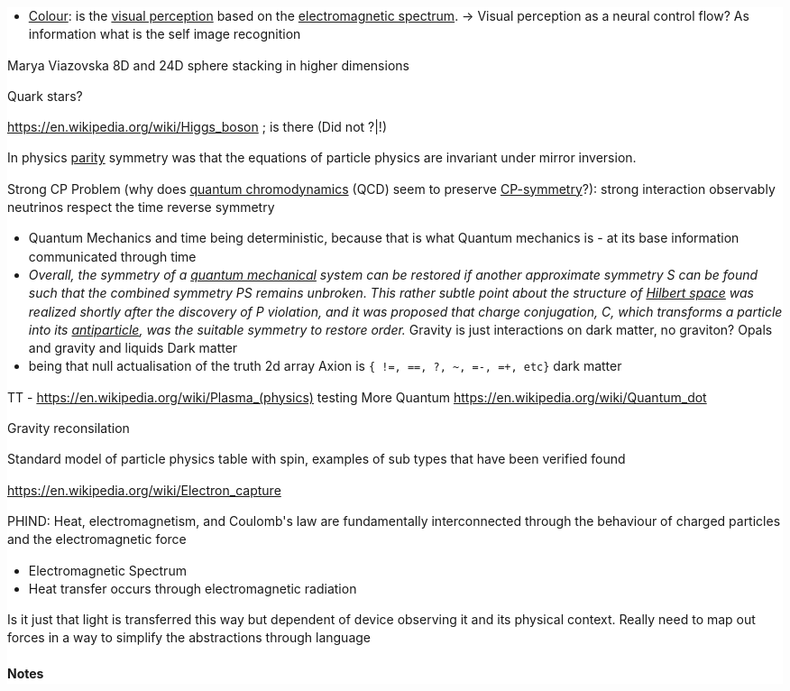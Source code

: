 - [Colour](https://en.wikipedia.org/wiki/Color): is the [visual perception](https://en.wikipedia.org/wiki/Visual_perception "Visual perception") based on the [electromagnetic spectrum](https://en.wikipedia.org/wiki/Electromagnetic_spectrum "Electromagnetic spectrum"). -> Visual perception as a neural control flow? As information what is the self image recognition


Marya Viazovska 8D and 24D sphere stacking in higher dimensions

Quark stars?

https://en.wikipedia.org/wiki/Higgs_boson ; is there (Did not ?|!)

In physics [parity](https://en.wikipedia.org/wiki/Parity_\(physics\) "Parity (physics)") symmetry was that the equations of particle physics are invariant under mirror inversion.

Strong CP Problem (why does [quantum chromodynamics](https://en.wikipedia.org/wiki/Quantum_chromodynamics "Quantum chromodynamics") (QCD) seem to preserve [CP-symmetry](https://en.wikipedia.org/wiki/CP_violation#CP-symmetry "CP violation")?): strong interaction observably neutrinos respect the time reverse symmetry
- Quantum Mechanics and time being deterministic, because that is what Quantum mechanics is - at its base information communicated through time
- *Overall, the symmetry of a [quantum mechanical](https://en.wikipedia.org/wiki/Quantum_mechanics "Quantum mechanics") system can be restored if another approximate symmetry S can be found such that the combined symmetry PS remains unbroken. This rather subtle point about the structure of [Hilbert space](https://en.wikipedia.org/wiki/Hilbert_space "Hilbert space") was realized shortly after the discovery of P violation, and it was proposed that charge conjugation, C, which transforms a particle into its [antiparticle](https://en.wikipedia.org/wiki/Antiparticle "Antiparticle"), was the suitable symmetry to restore order.* 
Gravity is just interactions on dark matter, no graviton?
Opals and gravity and liquids
Dark matter
- being that null actualisation of the truth 2d array
Axion is `{ !=, ==, ?, ~, =-, =+, etc}` dark matter

TT - https://en.wikipedia.org/wiki/Plasma_(physics) testing
More Quantum
https://en.wikipedia.org/wiki/Quantum_dot

Gravity reconsilation

Standard model of particle physics table with spin, examples of sub types that have been verified found 

https://en.wikipedia.org/wiki/Electron_capture


PHIND:
Heat, electromagnetism, and Coulomb's law are fundamentally interconnected through the behaviour of charged particles and the electromagnetic force
- Electromagnetic Spectrum
- Heat transfer occurs through electromagnetic radiation

Is it just that light is transferred this way but dependent of device observing it and its physical context. Really need to map out forces in a way to simplify the abstractions through language

#### Notes 
